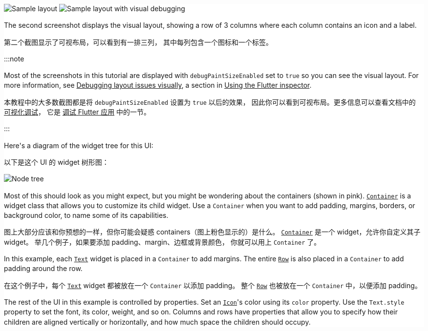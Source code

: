 <div class="row mb-4">
  <div class="col-12 text-center">
    <img src='/assets/images/docs/ui/layout/lakes-icons.png' class="border mt-1 mb-1 mw-100" alt="Sample layout">
    <img src='/assets/images/docs/ui/layout/lakes-icons-visual.png' class="border mt-1 mb-1 mw-100" alt="Sample layout with visual debugging">
  </div>
</div>

The second screenshot displays the visual layout, showing a row of
3 columns where each column contains an icon and a label.

第二个截图显示了可视布局，可以看到有一排三列，
其中每列包含一个图标和一个标签。

:::note

Most of the screenshots in this tutorial are displayed with
`debugPaintSizeEnabled` set to `true` so you can see the visual layout.
For more information, see
[Debugging layout issues visually][], a section in
[Using the Flutter inspector][].

本教程中的大多数截图都是将 `debugPaintSizeEnabled` 设置为 `true` 以后的效果，
因此你可以看到可视布局。更多信息可以查看文档中的 
[可视化调试][Debugging layout issues visually]，
它是 [调试 Flutter 应用][Using the Flutter inspector] 中的一节。

:::

Here's a diagram of the widget tree for this UI:

以下是这个 UI 的 widget 树形图：

<img src='/assets/images/docs/ui/layout/sample-flutter-layout.png' class="mw-100 text-center" alt="Node tree">

Most of this should look as you might expect, but you might be wondering
about the containers (shown in pink). [`Container`][] is a widget class
that allows you to customize its child widget. Use a `Container` when
you want to add padding, margins, borders, or background color,
to name some of its capabilities.

图上大部分应该和你预想的一样，但你可能会疑惑 containers（图上粉色显示的）是什么。
[`Container`][] 是一个 widget，允许你自定义其子 widget。
举几个例子，如果要添加 padding、margin、边框或背景颜色，
你就可以用上 `Container` 了。

In this example, each [`Text`][] widget is placed in a `Container`
to add margins. The entire [`Row`][] is also placed in a
`Container` to add padding around the row.

在这个例子中，每个 [`Text`][] widget 都被放在一个 `Container` 以添加 padding。
整个 [`Row`][] 也被放在一个 `Container` 中，以便添加 padding。

The rest of the UI in this example is controlled by properties.
Set an [`Icon`][]'s color using its `color` property.
Use the `Text.style` property to set the font, its color, weight, and so on.
Columns and rows have properties that allow you to specify how their
children are aligned vertically or horizontally, and how much space
the children should occupy.


[`CupertinoColors`]: {{api}}/cupertino/CupertinoColors-class.html
[`CupertinoThemeData`]: {{api}}/cupertino/CupertinoThemeData-class.html
[`CupertinoNavigationBar`]: {{api}}/cupertino/CupertinoNavigationBar-class.html
[Apple's Human Interface Guidelines for iOS]: {{site.apple-dev}}design/human-interface-guidelines/designing-for-ios
[sizing]: {{examples}}/layout/sizing
[Pavlova image]: https://pixabay.com/en/photos/pavlova
[蛋糕图片]: https://pixabay.com/en/photos/pavlova
[Pixabay]: https://pixabay.com/en/photos/pavlova
[Cupertino library]: {{api}}/cupertino/cupertino-library.html
[`CupertinoPageScaffold`]: {{api}}/cupertino/CupertinoPageScaffold-class.html
[Adding assets and images]: /ui/assets/assets-and-images
[API reference docs]: {{api}}
[`build()`]: {{api}}/widgets/StatelessWidget/build.html
[`Card`]: {{api}}/material/Card-class.html
[`Center`]: {{api}}/widgets/Center-class.html
[`Column`]: {{api}}/widgets/Column-class.html
[Common layout widgets]: #common-layout-widgets
[`Colors`]: {{api}}/material/Colors-class.html
[`Container`]: {{api}}/widgets/Container-class.html
[`CrossAxisAlignment`]: {{api}}/rendering/CrossAxisAlignment.html
[`DataTable`]: {{api}}/material/DataTable-class.html
[Elevation]: {{site.material}}styles/elevation
[`Expanded`]: {{api}}/widgets/Expanded-class.html
[Flutter in Focus]: {{site.yt.watch}}?v=wgTBLj7rMPM&list=PLjxrf2q8roU2HdJQDjJzOeO6J3FoFLWr2
[`GridView`]: {{api}}/widgets/GridView-class.html
[`GridTile`]: {{api}}/material/GridTile-class.html
[HTML/CSS Analogs in Flutter]: /get-started/flutter-for/web-devs
[`Icon`]: {{api}}/material/Icons-class.html
[`Image`]: {{api}}/widgets/Image-class.html
[Layout tutorial]: /ui/layout/tutorial
[layout widgets]: /ui/widgets/layout
[`ListTile`]: {{api}}/material/ListTile-class.html
[`ListView`]: {{api}}/widgets/ListView-class.html
[`MainAxisAlignment`]: {{api}}/rendering/MainAxisAlignment.html
[Material card]: {{site.material}}components/cards
[Material Design]: {{site.material}}styles
[Material 2 Design palette]: {{site.material2}}design/color/the-color-system.html#tools-for-picking-colors
[Material library]: {{api}}/material/material-library.html
[pubspec file]: {{examples}}/layout/pavlova/pubspec.yaml
[`pubspec.yaml` file]: {{examples}}/layout/row_column/pubspec.yaml
[`Row`]: {{api}}/widgets/Row-class.html
[`Scaffold`]: {{api}}/material/Scaffold-class.html
[`SizedBox`]: {{api}}/widgets/SizedBox-class.html
[`Stack`]: {{api}}/widgets/Stack-class.html
[`Table`]: {{api}}/widgets/Table-class.html
[`Text`]: {{api}}/widgets/Text-class.html
[tutorial]: /ui/layout/tutorial
[widgets library]: {{api}}/widgets/widgets-library.html
[Widget catalog]: /ui/widgets
[Debugging layout issues visually]: /tools/devtools/inspector#debugging-layout-issues-visually
[Understanding constraints]: /ui/layout/constraints
[Using the Flutter inspector]: /tools/devtools/inspector
[Zero to One with Flutter]: {{site.medium}}@mravn/zero-to-one-with-flutter-43b13fd7b354